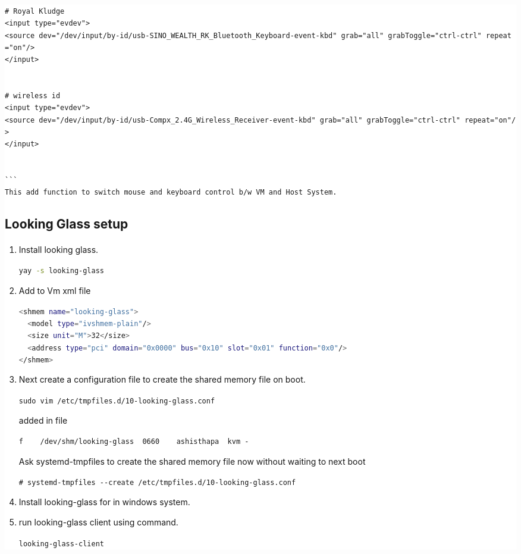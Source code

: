     # Royal Kludge
    <input type="evdev">
    <source dev="/dev/input/by-id/usb-SINO_WEALTH_RK_Bluetooth_Keyboard-event-kbd" grab="all" grabToggle="ctrl-ctrl" repeat="on"/>
    </input>


    # wireless id
    <input type="evdev">
    <source dev="/dev/input/by-id/usb-Compx_2.4G_Wireless_Receiver-event-kbd" grab="all" grabToggle="ctrl-ctrl" repeat="on"/>
    </input>
    
    
    ```
    This add function to switch mouse and keyboard control b/w VM and Host System.




## Looking Glass setup

1. Install looking glass.
    ```sh
    yay -s looking-glass
    ```
2. Add to Vm xml file 
    ```sh
    <shmem name="looking-glass">
      <model type="ivshmem-plain"/>
      <size unit="M">32</size>
      <address type="pci" domain="0x0000" bus="0x10" slot="0x01" function="0x0"/>
    </shmem>
    ```

3. Next create a configuration file to create the shared memory file on boot. 
   ```
   sudo vim /etc/tmpfiles.d/10-looking-glass.conf
   ```
   added in file
   ```
   f	/dev/shm/looking-glass	0660	ashisthapa	kvm	-
   ```
   Ask systemd-tmpfiles to create the shared memory file now without waiting to next boot
   ```
   # systemd-tmpfiles --create /etc/tmpfiles.d/10-looking-glass.conf
   ```


    
4. Install looking-glass for in windows system.

5. run looking-glass client using command.
    ```
    looking-glass-client
    ```
